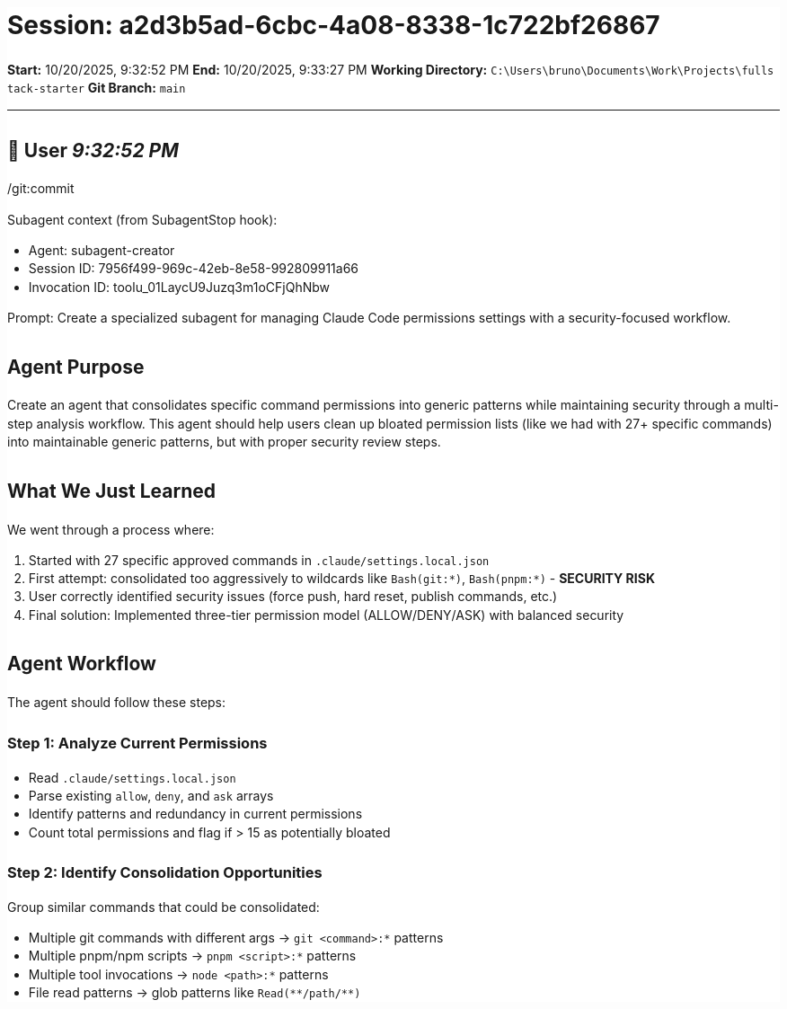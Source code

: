 # Session: a2d3b5ad-6cbc-4a08-8338-1c722bf26867

**Start:** 10/20/2025, 9:32:52 PM
**End:** 10/20/2025, 9:33:27 PM
**Working Directory:** `C:\Users\bruno\Documents\Work\Projects\fullstack-starter`
**Git Branch:** `main`

---

## 👤 User _9:32:52 PM_

/git:commit

Subagent context (from SubagentStop hook):
- Agent: subagent-creator
- Session ID: 7956f499-969c-42eb-8e58-992809911a66
- Invocation ID: toolu_01LaycU9Juzq3m1oCFjQhNbw

Prompt:
Create a specialized subagent for managing Claude Code permissions settings with a security-focused workflow.

## Agent Purpose

Create an agent that consolidates specific command permissions into generic patterns while maintaining security through a multi-step analysis workflow. This agent should help users clean up bloated permission lists (like we had with 27+ specific commands) into maintainable generic patterns, but with proper security review steps.

## What We Just Learned

We went through a process where:
1. Started with 27 specific approved commands in `.claude/settings.local.json`
2. First attempt: consolidated too aggressively to wildcards like `Bash(git:*)`, `Bash(pnpm:*)` - **SECURITY RISK**
3. User correctly identified security issues (force push, hard reset, publish commands, etc.)
4. Final solution: Implemented three-tier permission model (ALLOW/DENY/ASK) with balanced security

## Agent Workflow

The agent should follow these steps:

### Step 1: Analyze Current Permissions
- Read `.claude/settings.local.json`
- Parse existing `allow`, `deny`, and `ask` arrays
- Identify patterns and redundancy in current permissions
- Count total permissions and flag if > 15 as potentially bloated

### Step 2: Identify Consolidation Opportunities
Group similar commands that could be consolidated:
- Multiple git commands with different args → `git <command>:*` patterns
- Multiple pnpm/npm scripts → `pnpm <script>:*` patterns
- Multiple tool invocations → `node <path>:*` patterns
- File read patterns → glob patterns like `Read(**/path/**)`
